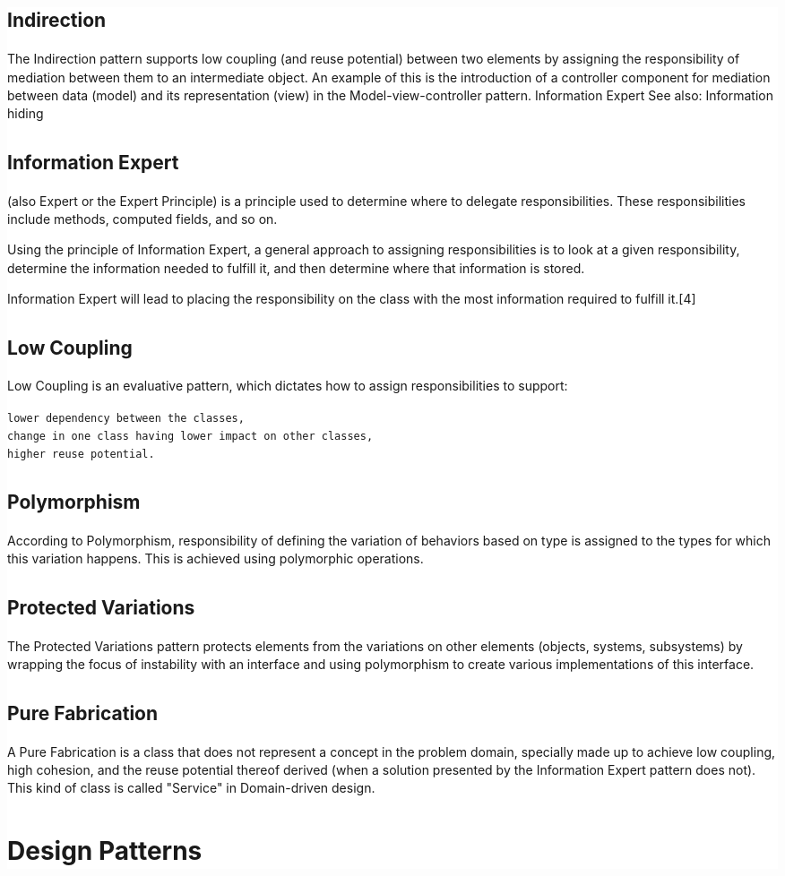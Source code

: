 Indirection
-----------

The Indirection pattern supports low coupling (and reuse potential) between two elements by assigning the responsibility of mediation between them to an intermediate object. An example of this is the introduction of a controller component for mediation between data (model) and its representation (view) in the Model-view-controller pattern. Information Expert See also: Information hiding

Information Expert
------------------

(also Expert or the Expert Principle) is a principle used to determine where to delegate responsibilities. These responsibilities include methods, computed fields, and so on.

Using the principle of Information Expert, a general approach to assigning responsibilities is to look at a given responsibility, determine the information needed to fulfill it, and then determine where that information is stored.

Information Expert will lead to placing the responsibility on the class with the most information required to fulfill it.\[4\]

Low Coupling
------------

Low Coupling is an evaluative pattern, which dictates how to assign responsibilities to support:

``` example
lower dependency between the classes,
change in one class having lower impact on other classes,
higher reuse potential.
```

Polymorphism
------------

According to Polymorphism, responsibility of defining the variation of behaviors based on type is assigned to the types for which this variation happens. This is achieved using polymorphic operations.

Protected Variations
--------------------

The Protected Variations pattern protects elements from the variations on other elements (objects, systems, subsystems) by wrapping the focus of instability with an interface and using polymorphism to create various implementations of this interface.

Pure Fabrication
----------------

A Pure Fabrication is a class that does not represent a concept in the problem domain, specially made up to achieve low coupling, high cohesion, and the reuse potential thereof derived (when a solution presented by the Information Expert pattern does not). This kind of class is called "Service" in Domain-driven design.

Design Patterns
===============
